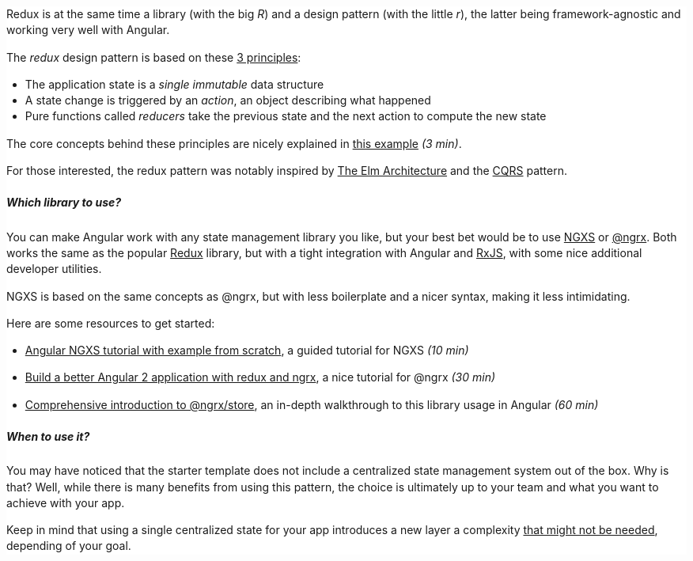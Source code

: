 Redux is at the same time a library (with the big _R_) and a design pattern (with the little _r_), the latter being
framework-agnostic and working very well with Angular.

The _redux_ design pattern is based on these [3 principles](http://redux.js.org/docs/introduction/ThreePrinciples.html):

- The application state is a _single immutable_ data structure
- A state change is triggered by an _action_, an object describing what happened
- Pure functions called _reducers_ take the previous state and the next action to compute the new state

The core concepts behind these principles are nicely explained in
[this example](http://redux.js.org/docs/introduction/CoreConcepts.html) _(3 min)_.

For those interested, the redux pattern was notably inspired by
[The Elm Architecture](https://guide.elm-lang.org/architecture/) and the [CQRS](https://martinfowler.com/bliki/CQRS.html)
pattern.

##### Which library to use?

You can make Angular work with any state management library you like, but your best bet would be to use
[NGXS](http://ngxs.io) or [@ngrx](https://github.com/ngrx/platform). Both works the same as the popular
[Redux](http://redux.js.org) library, but with a tight integration with Angular and [RxJS](http://reactivex.io/rxjs/),
with some nice additional developer utilities.

NGXS is based on the same concepts as @ngrx, but with less boilerplate and a nicer syntax, making it less intimidating.

Here are some resources to get started:

- [Angular NGXS tutorial with example from scratch](https://appdividend.com/2018/07/03/angular-ngxs-tutorial-with-example-from-scratch/),
  a guided tutorial for NGXS _(10 min)_

- [Build a better Angular 2 application with redux and ngrx](http://onehungrymind.com/build-better-angular-2-application-redux-ngrx/),
  a nice tutorial for @ngrx _(30 min)_

- [Comprehensive introduction to @ngrx/store](https://gist.github.com/btroncone/a6e4347326749f938510), an in-depth
  walkthrough to this library usage in Angular _(60 min)_

##### When to use it?

You may have noticed that the starter template does not include a centralized state management system out of the box.
Why is that? Well, while there is many benefits from using this pattern, the choice is ultimately up to your team and
what you want to achieve with your app.

Keep in mind that using a single centralized state for your app introduces a new layer a complexity
[that might not be needed](https://medium.com/@dan_abramov/you-might-not-need-redux-be46360cf367), depending of your
goal.
